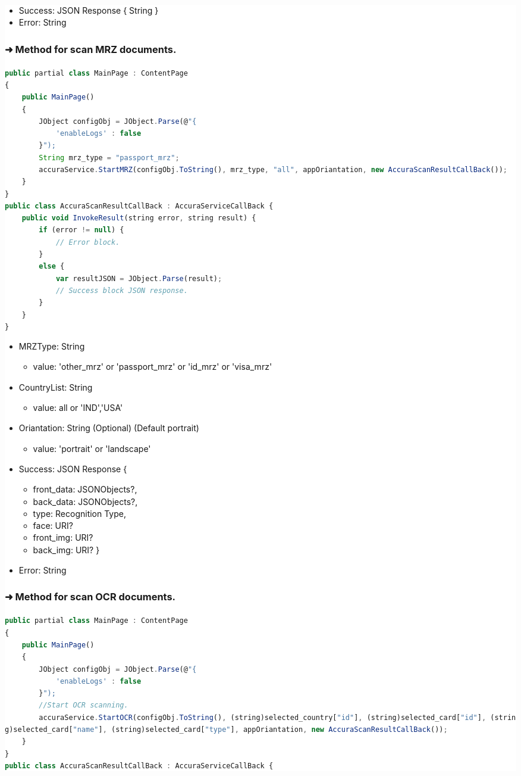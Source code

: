 - Success: JSON Response {
    String
    }
- Error: String<Any Error Message>

### ➜ Method for scan MRZ documents.
```js
public partial class MainPage : ContentPage
{
    public MainPage()
    {
        JObject configObj = JObject.Parse(@"{
            'enableLogs' : false
        }");
        String mrz_type = "passport_mrz";
        accuraService.StartMRZ(configObj.ToString(), mrz_type, "all", appOriantation, new AccuraScanResultCallBack());
    }
}
public class AccuraScanResultCallBack : AccuraServiceCallBack {
    public void InvokeResult(string error, string result) {
        if (error != null) {
            // Error block.
        }
        else {
            var resultJSON = JObject.Parse(result);
            // Success block JSON response.
        }
    }
}
```
- MRZType: String 
    - value: 'other_mrz' or 'passport_mrz' or 'id_mrz' or 'visa_mrz'
- CountryList: String 
    - value: all or 'IND','USA'
- Oriantation: String (Optional) (Default portrait)
    - value: 'portrait' or 'landscape'
- Success: JSON Response {

 	- front_data: JSONObjects?,
    - back_data: JSONObjects?,
    - type: Recognition Type,
    - face: URI?
    - front_img: URI?
    - back_img: URI?
    }
- Error: String<Any Error Message>

### ➜ Method for scan OCR documents.
```js
public partial class MainPage : ContentPage
{
    public MainPage()
    {
        JObject configObj = JObject.Parse(@"{
            'enableLogs' : false
        }");
        //Start OCR scanning.
        accuraService.StartOCR(configObj.ToString(), (string)selected_country["id"], (string)selected_card["id"], (string)selected_card["name"], (string)selected_card["type"], appOriantation, new AccuraScanResultCallBack());
    }
}
public class AccuraScanResultCallBack : AccuraServiceCallBack {
```